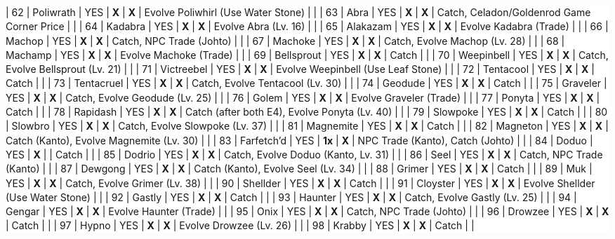 |  62 | Poliwrath | <span class="green">YES</span> | **X** | **X** | Evolve Poliwhirl (Use Water Stone) |  |
|  63 | Abra | <span class="green">YES</span> | **X** | **X** | Catch, Celadon/Goldenrod Game Corner Price |  |
|  64 | Kadabra | <span class="green">YES</span> | **X** | **X** | Evolve Abra (Lv. 16) |  |
|  65 | Alakazam | <span class="green">YES</span> | **X** | **X** | Evolve Kadabra (Trade) |  |
|  66 | Machop | <span class="green">YES</span> | **X** | **X** | Catch, NPC Trade (Johto) |  |
|  67 | Machoke | <span class="green">YES</span> | **X** | **X** | Catch, Evolve Machop (Lv. 28) |  |
|  68 | Machamp | <span class="green">YES</span> | **X** | **X** | Evolve Machoke (Trade) |  |
|  69 | Bellsprout | <span class="green">YES</span> | **X** | **X** | Catch |  |
|  70 | Weepinbell | <span class="green">YES</span> | **X** | **X** | Catch, Evolve Bellsprout (Lv. 21) |  |
|  71 | Victreebel | <span class="green">YES</span> | **X** | **X** | Evolve Weepinbell (Use Leaf Stone) |  |
|  72 | Tentacool | <span class="green">YES</span> | **X** | **X** | Catch |  |
|  73 | Tentacruel | <span class="green">YES</span> | **X** | **X** | Catch, Evolve Tentacool (Lv. 30) |  |
|  74 | Geodude | <span class="green">YES</span> | **X** | **X** | Catch |  |
|  75 | Graveler | <span class="green">YES</span> | **X** | **X** | Catch, Evolve Geodude (Lv. 25) |  |
|  76 | Golem | <span class="green">YES</span> | **X** | **X** | Evolve Graveler (Trade) |  |
|  77 | Ponyta | <span class="green">YES</span> | **X** | **X** | Catch |  |
|  78 | Rapidash | <span class="green">YES</span> | **X** | **X** | Catch (after both E4), Evolve Ponyta (Lv. 40) |  |
|  79 | Slowpoke | <span class="green">YES</span> | **X** | **X** | Catch |  |
|  80 | Slowbro | <span class="green">YES</span> | **X** | **X** | Catch, Evolve Slowpoke (Lv. 37) |  |
|  81 | Magnemite | <span class="green">YES</span> | **X** | **X** | Catch |  |
|  82 | Magneton | <span class="green">YES</span> | **X** | **X** | Catch (Kanto), Evolve Magnemite (Lv. 30) |  |
|  83 | Farfetch’d | <span class="green">YES</span> | **1x** | **X** | NPC Trade (Kanto), Catch (Johto) |  |
|  84 | Doduo | <span class="green">YES</span> | **X** |  | Catch |  |
|  85 | Dodrio | <span class="green">YES</span> | **X** | **X** | Catch, Evolve Doduo (Kanto, Lv. 31) |  |
|  86 | Seel | <span class="green">YES</span> | **X** | **X** | Catch, NPC Trade (Kanto) |  |
|  87 | Dewgong | <span class="green">YES</span> | **X** | **X** | Catch (Kanto), Evolve Seel (Lv. 34) |  |
|  88 | Grimer | <span class="green">YES</span> | **X** | **X** | Catch |  |
|  89 | Muk | <span class="green">YES</span> | **X** | **X** | Catch, Evolve Grimer (Lv. 38) |  |
|  90 | Shellder | <span class="green">YES</span> | **X** | **X** | Catch |  |
|  91 | Cloyster | <span class="green">YES</span> | **X** | **X** | Evolve Shellder (Use Water Stone) |  |
|  92 | Gastly | <span class="green">YES</span> | **X** | **X** | Catch |  |
|  93 | Haunter | <span class="green">YES</span> | **X** | **X** | Catch, Evolve Gastly (Lv. 25) |  |
|  94 | Gengar | <span class="green">YES</span> | **X** | **X** | Evolve Haunter (Trade) |  |
|  95 | Onix | <span class="green">YES</span> | **X** | **X** | Catch, NPC Trade (Johto) |  |
|  96 | Drowzee | <span class="green">YES</span> | **X** | **X** | Catch |  |
|  97 | Hypno | <span class="green">YES</span> | **X** | **X** | Evolve Drowzee (Lv. 26) |  |
|  98 | Krabby | <span class="green">YES</span> | **X** | **X** | Catch |  |